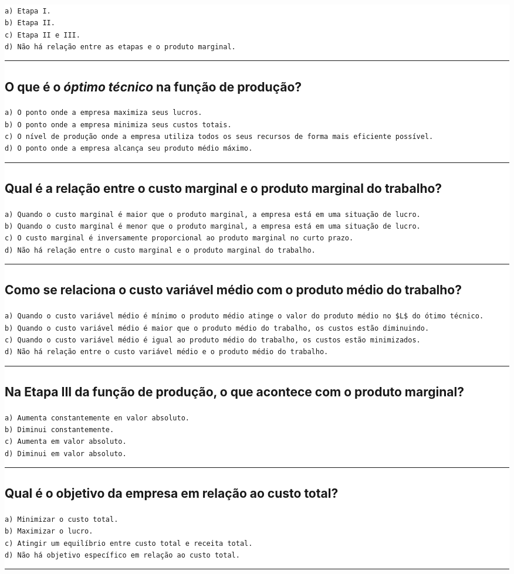     a) Etapa I.
    b) Etapa II.
    c) Etapa II e III.
    d) Não há relação entre as etapas e o produto marginal.

---

## O que é o _óptimo técnico_ na função de produção?

    a) O ponto onde a empresa maximiza seus lucros.
    b) O ponto onde a empresa minimiza seus custos totais.
    c) O nível de produção onde a empresa utiliza todos os seus recursos de forma mais eficiente possível.
    d) O ponto onde a empresa alcança seu produto médio máximo.

---

## Qual é a relação entre o custo marginal e o produto marginal do trabalho?

    a) Quando o custo marginal é maior que o produto marginal, a empresa está em uma situação de lucro.
    b) Quando o custo marginal é menor que o produto marginal, a empresa está em uma situação de lucro.
    c) O custo marginal é inversamente proporcional ao produto marginal no curto prazo.
    d) Não há relação entre o custo marginal e o produto marginal do trabalho.

---

## Como se relaciona o custo variável médio com o produto médio do trabalho?

    a) Quando o custo variável médio é mínimo o produto médio atinge o valor do produto médio no $L$ do ótimo técnico.
    b) Quando o custo variável médio é maior que o produto médio do trabalho, os custos estão diminuindo.
    c) Quando o custo variável médio é igual ao produto médio do trabalho, os custos estão minimizados.
    d) Não há relação entre o custo variável médio e o produto médio do trabalho.

---

## Na Etapa III da função de produção, o que acontece com o produto marginal?

    a) Aumenta constantemente en valor absoluto.
    b) Diminui constantemente.
    c) Aumenta em valor absoluto.
    d) Diminui em valor absoluto.

---

## Qual é o objetivo da empresa em relação ao custo total?
    a) Minimizar o custo total.
    b) Maximizar o lucro.
    c) Atingir um equilíbrio entre custo total e receita total.
    d) Não há objetivo específico em relação ao custo total.

---